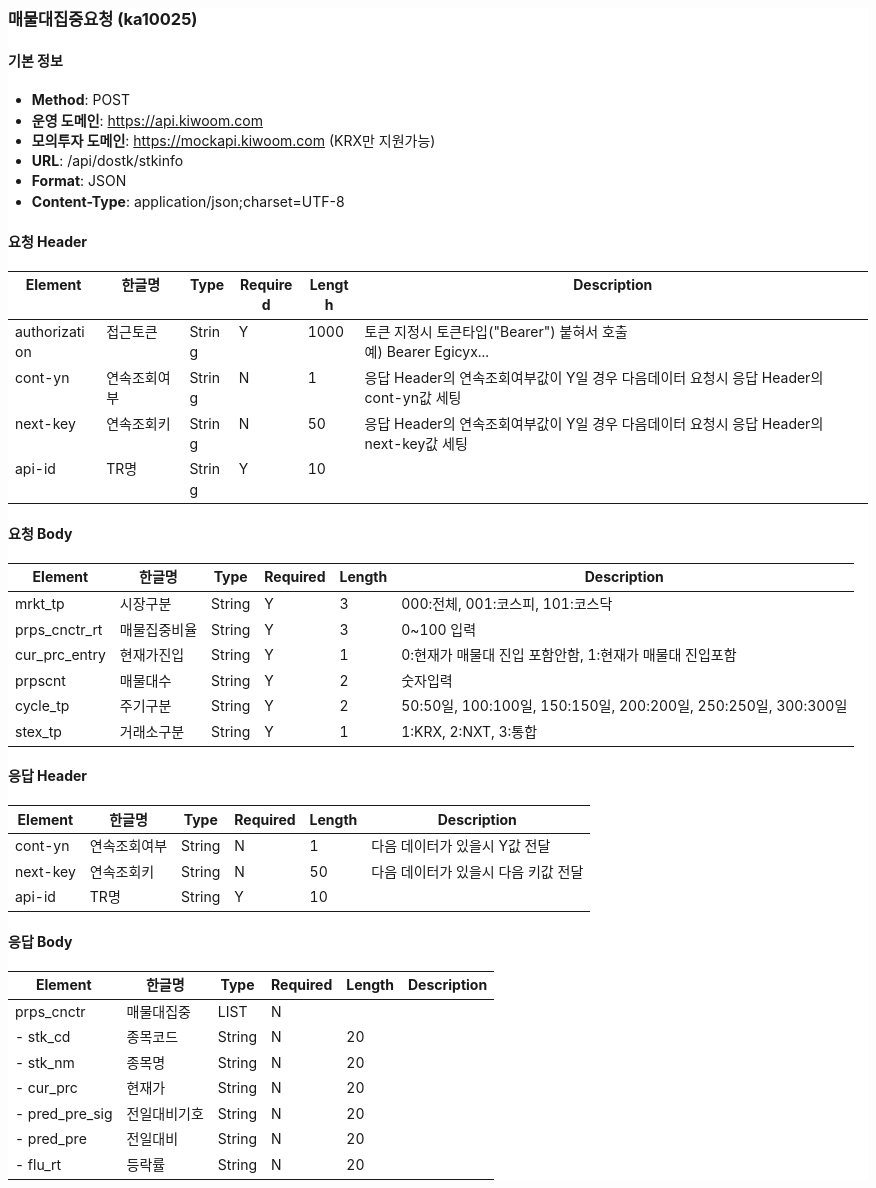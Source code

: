 
### 매물대집중요청 (ka10025)

#### 기본 정보

- **Method**: POST
- **운영 도메인**: https://api.kiwoom.com
- **모의투자 도메인**: https://mockapi.kiwoom.com (KRX만 지원가능)
- **URL**: /api/dostk/stkinfo
- **Format**: JSON
- **Content-Type**: application/json;charset=UTF-8

#### 요청 Header

| Element       | 한글명       | Type   | Required | Length | Description                                                                             |
| ------------- | ------------ | ------ | -------- | ------ | --------------------------------------------------------------------------------------- |
| authorization | 접근토큰     | String | Y        | 1000   | 토큰 지정시 토큰타입("Bearer") 붙혀서 호출<br/>예) Bearer Egicyx...                     |
| cont-yn       | 연속조회여부 | String | N        | 1      | 응답 Header의 연속조회여부값이 Y일 경우 다음데이터 요청시 응답 Header의 cont-yn값 세팅  |
| next-key      | 연속조회키   | String | N        | 50     | 응답 Header의 연속조회여부값이 Y일 경우 다음데이터 요청시 응답 Header의 next-key값 세팅 |
| api-id        | TR명         | String | Y        | 10     |                                                                                         |

#### 요청 Body

| Element       | 한글명       | Type   | Required | Length | Description                                                    |
| ------------- | ------------ | ------ | -------- | ------ | -------------------------------------------------------------- |
| mrkt_tp       | 시장구분     | String | Y        | 3      | 000:전체, 001:코스피, 101:코스닥                               |
| prps_cnctr_rt | 매물집중비율 | String | Y        | 3      | 0~100 입력                                                     |
| cur_prc_entry | 현재가진입   | String | Y        | 1      | 0:현재가 매물대 진입 포함안함, 1:현재가 매물대 진입포함        |
| prpscnt       | 매물대수     | String | Y        | 2      | 숫자입력                                                       |
| cycle_tp      | 주기구분     | String | Y        | 2      | 50:50일, 100:100일, 150:150일, 200:200일, 250:250일, 300:300일 |
| stex_tp       | 거래소구분   | String | Y        | 1      | 1:KRX, 2:NXT, 3:통합                                           |

#### 응답 Header

| Element  | 한글명       | Type   | Required | Length | Description                         |
| -------- | ------------ | ------ | -------- | ------ | ----------------------------------- |
| cont-yn  | 연속조회여부 | String | N        | 1      | 다음 데이터가 있을시 Y값 전달       |
| next-key | 연속조회키   | String | N        | 50     | 다음 데이터가 있을시 다음 키값 전달 |
| api-id   | TR명         | String | Y        | 10     |                                     |

#### 응답 Body

| Element        | 한글명       | Type   | Required | Length | Description |
| -------------- | ------------ | ------ | -------- | ------ | ----------- |
| prps_cnctr     | 매물대집중   | LIST   | N        |        |             |
| - stk_cd       | 종목코드     | String | N        | 20     |             |
| - stk_nm       | 종목명       | String | N        | 20     |             |
| - cur_prc      | 현재가       | String | N        | 20     |             |
| - pred_pre_sig | 전일대비기호 | String | N        | 20     |             |
| - pred_pre     | 전일대비     | String | N        | 20     |             |
| - flu_rt       | 등락률       | String | N        | 20     |             |